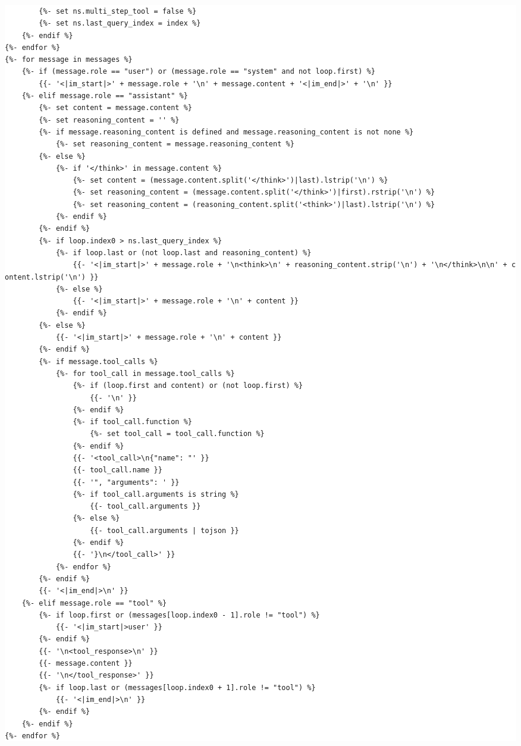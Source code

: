 ```
        {%- set ns.multi_step_tool = false %}
        {%- set ns.last_query_index = index %}
    {%- endif %}
{%- endfor %}
{%- for message in messages %}
    {%- if (message.role == "user") or (message.role == "system" and not loop.first) %}
        {{- '<|im_start|>' + message.role + '\n' + message.content + '<|im_end|>' + '\n' }}
    {%- elif message.role == "assistant" %}
        {%- set content = message.content %}
        {%- set reasoning_content = '' %}
        {%- if message.reasoning_content is defined and message.reasoning_content is not none %}
            {%- set reasoning_content = message.reasoning_content %}
        {%- else %}
            {%- if '</think>' in message.content %}
                {%- set content = (message.content.split('</think>')|last).lstrip('\n') %}
				{%- set reasoning_content = (message.content.split('</think>')|first).rstrip('\n') %}
				{%- set reasoning_content = (reasoning_content.split('<think>')|last).lstrip('\n') %}
            {%- endif %}
        {%- endif %}
        {%- if loop.index0 > ns.last_query_index %}
            {%- if loop.last or (not loop.last and reasoning_content) %}
                {{- '<|im_start|>' + message.role + '\n<think>\n' + reasoning_content.strip('\n') + '\n</think>\n\n' + content.lstrip('\n') }}
            {%- else %}
                {{- '<|im_start|>' + message.role + '\n' + content }}
            {%- endif %}
        {%- else %}
            {{- '<|im_start|>' + message.role + '\n' + content }}
        {%- endif %}
        {%- if message.tool_calls %}
            {%- for tool_call in message.tool_calls %}
                {%- if (loop.first and content) or (not loop.first) %}
                    {{- '\n' }}
                {%- endif %}
                {%- if tool_call.function %}
                    {%- set tool_call = tool_call.function %}
                {%- endif %}
                {{- '<tool_call>\n{"name": "' }}
                {{- tool_call.name }}
                {{- '", "arguments": ' }}
                {%- if tool_call.arguments is string %}
                    {{- tool_call.arguments }}
                {%- else %}
                    {{- tool_call.arguments | tojson }}
                {%- endif %}
                {{- '}\n</tool_call>' }}
            {%- endfor %}
        {%- endif %}
        {{- '<|im_end|>\n' }}
    {%- elif message.role == "tool" %}
        {%- if loop.first or (messages[loop.index0 - 1].role != "tool") %}
            {{- '<|im_start|>user' }}
        {%- endif %}
        {{- '\n<tool_response>\n' }}
        {{- message.content }}
        {{- '\n</tool_response>' }}
        {%- if loop.last or (messages[loop.index0 + 1].role != "tool") %}
            {{- '<|im_end|>\n' }}
        {%- endif %}
    {%- endif %}
{%- endfor %}
```